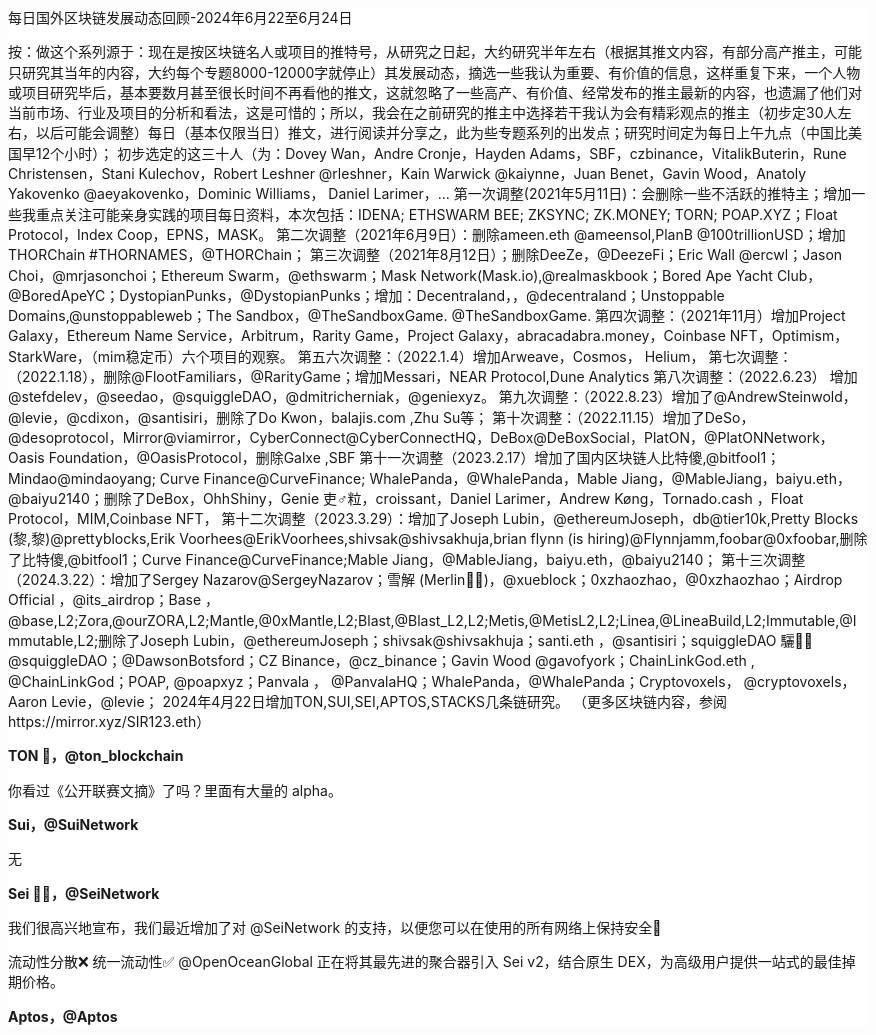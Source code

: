 每日国外区块链发展动态回顾-2024年6月22至6月24日

按：做这个系列源于：现在是按区块链名人或项目的推特号，从研究之日起，大约研究半年左右（根据其推文内容，有部分高产推主，可能只研究其当年的内容，大约每个专题8000-12000字就停止）其发展动态，摘选一些我认为重要、有价值的信息，这样重复下来，一个人物或项目研究毕后，基本要数月甚至很长时间不再看他的推文，这就忽略了一些高产、有价值、经常发布的推主最新的内容，也遗漏了他们对当前市场、行业及项目的分析和看法，这是可惜的；所以，我会在之前研究的推主中选择若干我认为会有精彩观点的推主（初步定30人左右，以后可能会调整）每日（基本仅限当日）推文，进行阅读并分享之，此为些专题系列的出发点；研究时间定为每日上午九点（中国比美国早12个小时）； 初步选定的这三十人（为：Dovey Wan，Andre Cronje，Hayden Adams，SBF，czbinance，VitalikButerin，Rune Christensen，Stani Kulechov，Robert Leshner @rleshner，Kain Warwick @kaiynne，Juan Benet，Gavin Wood，Anatoly Yakovenko @aeyakovenko，Dominic Williams， Daniel Larimer，... 第一次调整(2021年5月11日)：会删除一些不活跃的推特主；增加一些我重点关注可能亲身实践的项目每日资料，本次包括：IDENA; ETHSWARM BEE; ZKSYNC; ZK.MONEY; TORN; POAP.XYZ；Float Protocol，Index Coop，EPNS，MASK。 第二次调整（2021年6月9日）：删除ameen.eth @ameensol,PlanB @100trillionUSD；增加THORChain #THORNAMES，@THORChain； 第三次调整（2021年8月12日）；删除DeeZe，@DeezeFi；Eric Wall @ercwl；Jason Choi，@mrjasonchoi；Ethereum Swarm，@ethswarm；Mask Network(Mask.io),@realmaskbook；Bored Ape Yacht Club，@BoredApeYC；DystopianPunks，@DystopianPunks；增加：Decentraland，，@decentraland；Unstoppable Domains,@unstoppableweb；The Sandbox，@TheSandboxGame. @TheSandboxGame. 第四次调整：（2021年11月）增加Project Galaxy，Ethereum Name Service，Arbitrum，Rarity Game，Project Galaxy，abracadabra.money，Coinbase NFT，Optimism，StarkWare，（mim稳定币）六个项目的观察。 第五六次调整：（2022.1.4）增加Arweave，Cosmos， Helium， 第七次调整：（2022.1.18），删除@FlootFamiliars，@RarityGame；增加Messari，NEAR Protocol,Dune Analytics 第八次调整：（2022.6.23） 增加@stefdelev，@seedao，@squiggleDAO，@dmitricherniak，@geniexyz。 第九次调整：（2022.8.23）增加了@AndrewSteinwold，@levie，@cdixon，@santisiri，删除了Do Kwon，balajis.com ,Zhu Su等； 第十次调整：（2022.11.15）增加了DeSo，@desoprotocol，Mirror@viamirror，CyberConnect@CyberConnectHQ，DeBox@DeBoxSocial，PlatON，@PlatONNetwork，Oasis Foundation，@OasisProtocol，删除Galxe ,SBF 第十一次调整（2023.2.17）增加了国内区块链人比特傻,@bitfool1；Mindao@mindaoyang; Curve Finance@CurveFinance; WhalePanda，@WhalePanda，Mable Jiang，@MableJiang，baiyu.eth，@baiyu2140；删除了DeBox，OhhShiny，Genie 吏‍♂️粒，croissant，Daniel Larimer，Andrew Køng，Tornado.cash ，Float Protocol，MIM,Coinbase NFT， 第十二次调整（2023.3.29）：增加了Joseph Lubin，@ethereumJoseph，db@tier10k,Pretty Blocks (黎,黎)@prettyblocks,Erik Voorhees@ErikVoorhees,shivsak@shivsakhuja,brian flynn (is hiring)@Flynnjamm,foobar@0xfoobar,删除了比特傻,@bitfool1；Curve Finance@CurveFinance;Mable Jiang，@MableJiang，baiyu.eth，@baiyu2140； 
第十三次调整（2024.3.22）：增加了Sergey Nazarov@SergeyNazarov；雪解 (Merlin🔮🧙)，@xueblock；0xzhaozhao，@0xzhaozhao；Airdrop Official ，@its_airdrop；Base ，@base,L2;Zora,@ourZORA,L2;Mantle,@0xMantle,L2;Blast,@Blast_L2,L2;Metis,@MetisL2,L2;Linea,@LineaBuild,L2;Immutable,@Immutable,L2;删除了Joseph Lubin，@ethereumJoseph；shivsak@shivsakhuja；santi.eth ，@santisiri；squiggleDAO 驪，@squiggleDAO；@DawsonBotsford；CZ Binance，@cz_binance；Gavin Wood @gavofyork；ChainLinkGod.eth , @ChainLinkGod；POAP, @poapxyz；Panvala ， @PanvalaHQ；WhalePanda，@WhalePanda；Cryptovoxels， @cryptovoxels，Aaron Levie，@levie； 2024年4月22日增加TON,SUI,SEI,APTOS,STACKS几条链研究。
（更多区块链内容，参阅https://mirror.xyz/SIR123.eth）


**TON 💎，@ton_blockchain**

你看过《公开联赛文摘》了吗？里面有大量的 alpha。

**Sui，@SuiNetwork**

无

**Sei 🔴💨，@SeiNetwork**

我们很高兴地宣布，我们最近增加了对
@SeiNetwork
的支持，以便您可以在使用的所有网络上保持安全🫡

流动性分散❌
统一流动性✅
@OpenOceanGlobal
正在将其最先进的聚合器引入 Sei v2，结合原生 DEX，为高级用户提供一站式的最佳掉期价格。

**Aptos，@Aptos**
